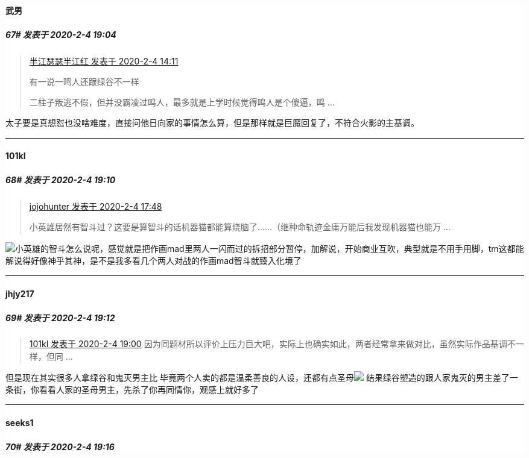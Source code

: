 ####  武男  
##### 67#       发表于 2020-2-4 19:04



<blockquote><a href="httphttps://bbs.saraba1st.com/2b/forum.php?mod=redirect&amp;goto=findpost&amp;pid=46324099&amp;ptid=1912148" target="_blank">半江瑟瑟半江红 发表于 2020-2-4 14:11</a>

有一说一鸣人还跟绿谷不一样

二柱子叛逃不假，但并没霸凌过鸣人，最多就是上学时候觉得鸣人是个傻逼，鸣 ...</blockquote>
太子要是真想怼也没啥难度，直接问他日向家的事情怎么算，但是那样就是巨魔回复了，不符合火影的主基调。







-----

####  101kl  
##### 68#       发表于 2020-2-4 19:10



<blockquote><a href="httphttps://bbs.saraba1st.com/2b/forum.php?mod=redirect&amp;goto=findpost&amp;pid=46325831&amp;ptid=1912148" target="_blank">jojohunter 发表于 2020-2-4 17:48</a>

小英雄居然有智斗过？这要是算智斗的话机器猫都能算烧脑了……（继种命轨迹金庸万能后我发现机器猫也能万 ...</blockquote>
<img src="https://static.saraba1st.com/image/smiley/face2017/067.png" referrerpolicy="no-referrer">小英雄的智斗怎么说呢，感觉就是把作画mad里两人一闪而过的拆招部分暂停，加解说，开始商业互吹，典型就是不用手用脚，tm这都能解说得好像神乎其神，是不是我多看几个两人对战的作画mad智斗就臻入化境了







-----

####  jhjy217  
##### 69#       发表于 2020-2-4 19:12



<blockquote><a href="httphttps://bbs.saraba1st.com/2b/forum.php?mod=redirect&amp;goto=findpost&amp;pid=46326494&amp;ptid=1912148" target="_blank">101kl 发表于 2020-2-4 19:00</a>
因为同题材所以评价上压力巨大吧，实际上也确实如此，两者经常拿来做对比，虽然实际作品基调不一样，但同 ...</blockquote>
但是现在其实很多人拿绿谷和鬼灭男主比
毕竟两个人卖的都是温柔善良的人设，还都有点圣母<img src="https://static.saraba1st.com/image/smiley/face2017/049.png" referrerpolicy="no-referrer">
结果绿谷塑造的跟人家鬼灭的男主差了一条街，你看看人家的圣母男主，先杀了你再同情你，观感上就好多了







-----

####  seeks1  
##### 70#       发表于 2020-2-4 19:16

